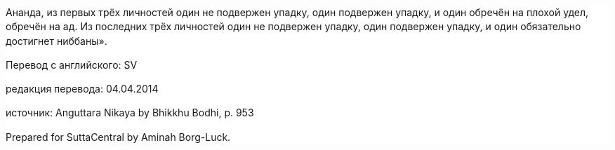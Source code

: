 Ананда, из первых трёх личностей один не подвержен упадку, один подвержен упадку, и один обречён на плохой удел, обречён на ад\. Из последних трёх личностей один не подвержен упадку, один подвержен упадку, и один обязательно достигнет ниббаны»\.

Перевод с английского: SV

редакция перевода: 04\.04\.2014

источник: Anguttara Nikaya by Bhikkhu Bodhi, p\. 953

Prepared for SuttaCentral by Aminah Borg\-Luck\.